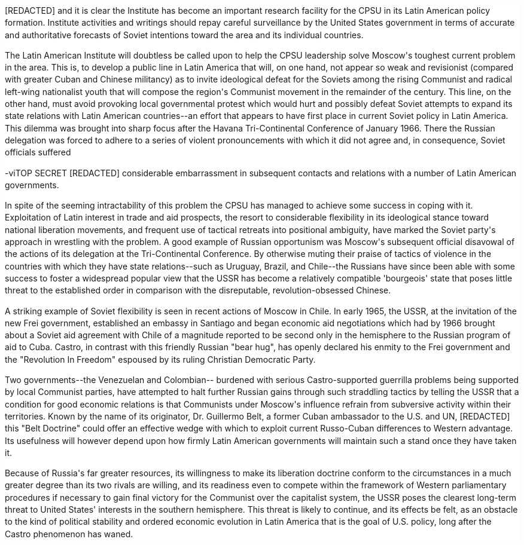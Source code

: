 [REDACTED] and it is clear the Institute has become an important research facility for the CPSU in its Latin American policy formation. Institute activities and writings should repay careful surveillance by the United States government in terms of accurate and authoritative forecasts of Soviet intentions toward the area and its individual countries.

The Latin American Institute will doubtless be called upon to help the CPSU leadership solve Moscow's toughest current problem in the area. This is, to develop a public line in Latin America that will, on one hand, not appear so weak and revisionist (compared with greater Cuban and Chinese militancy) as to invite ideological defeat for the Soviets among the rising Communist and radical left-wing nationalist youth that will compose the region's Communist movement in the remainder of the century. This line, on the other hand, must avoid provoking local governmental protest which would hurt and possibly defeat Soviet attempts to expand its state relations with Latin American countries--an effort that appears to have first place in current Soviet policy in Latin America. This dilemma was brought into sharp focus after the Havana Tri-Continental Conference of January 1966. There the Russian delegation was forced to adhere to a series of violent pronouncements with which it did not agree and, in consequence, Soviet officials suffered

-viTOP SECRET [REDACTED] considerable embarrassment in subsequent contacts and relations with a number of Latin American governments.

In spite of the seeming intractability of this problem the CPSU has managed to achieve some success in coping with it. Exploitation of Latin interest in trade and aid prospects, the resort to considerable flexibility in its ideological stance toward national liberation movements, and frequent use of tactical retreats into positional ambiguity, have marked the Soviet party's approach in wrestling with the problem. A good example of Russian opportunism was Moscow's subsequent official disavowal of the actions of its delegation at the Tri-Continental Conference. By otherwise muting their praise of tactics of violence in the countries with which they have state relations--such as Uruguay, Brazil, and Chile--the Russians have since been able with some success to foster a widespread popular view that the USSR has become a relatively compatible 'bourgeois' state that poses little threat to the established order in comparison with the disreputable, revolution-obsessed Chinese.

A striking example of Soviet flexibility is seen in recent actions of Moscow in Chile. In early 1965, the USSR, at the invitation of the new Frei government, established an embassy in Santiago and began economic aid negotiations which had by 1966 brought about a Soviet aid agreement with Chile of a magnitude reported to be second only in the hemisphere to the Russian program of aid to Cuba. Castro, in contrast with this friendly Russian "bear hug", has openly declared his enmity to the Frei government and the "Revolution In Freedom" espoused by its ruling Christian Democratic Party.

Two governments--the Venezuelan and Colombian-- burdened with serious Castro-supported guerrilla problems being supported by local Communist parties, have attempted to halt further Russian gains through such straddling tactics by telling the USSR that a condition for good economic relations is that Communists under Moscow's influence refrain from subversive activity within their territories. Known by the name of its originator, Dr. Guillermo Belt, a former Cuban ambassador to the U.S. and UN, [REDACTED] this "Belt Doctrine" could offer an effective wedge with which to exploit current Russo-Cuban differences to Western advantage. Its usefulness will however depend upon how firmly Latin American governments will maintain such a stand once they have taken it.

Because of Russia's far greater resources, its willingness to make its liberation doctrine conform to the circumstances in a much greater degree than its two rivals are willing, and its readiness even to compete within the framework of Western parliamentary procedures if necessary to gain final victory for the Communist over the capitalist system, the USSR poses the clearest long-term threat to United States' interests in the southern hemisphere. This threat is likely to continue, and its effects be felt, as an obstacle to the kind of political stability and ordered economic evolution in Latin America that is the goal of U.S. policy, long after the Castro phenomenon has waned.
